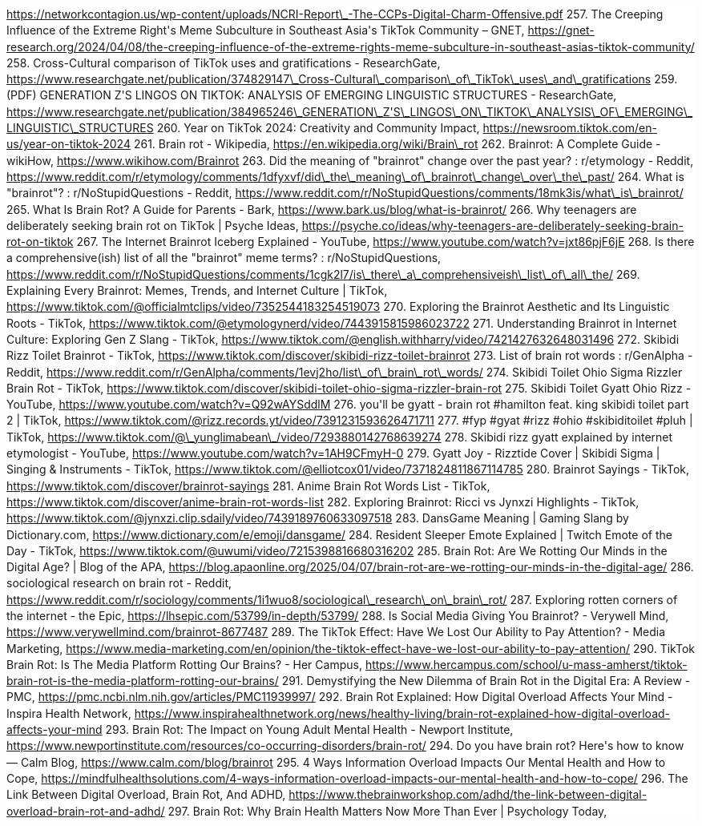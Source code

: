 https://networkcontagion.us/wp-content/uploads/NCRI-Report\_-The-CCPs-Digital-Charm-Offensive.pdf 257\. The Creeping Influence of the Extreme Right's Meme Subculture in Southeast Asia's TikTok Community – GNET, https://gnet-research.org/2024/04/08/the-creeping-influence-of-the-extreme-rights-meme-subculture-in-southeast-asias-tiktok-community/ 258\. Cross-Cultural comparison of TikTok uses and gratifications \- ResearchGate, https://www.researchgate.net/publication/374829147\_Cross-Cultural\_comparison\_of\_TikTok\_uses\_and\_gratifications 259\. (PDF) GENERATION Z'S LINGOS ON TIKTOK: ANALYSIS OF EMERGING LINGUISTIC STRUCTURES \- ResearchGate, https://www.researchgate.net/publication/384965246\_GENERATION\_Z'S\_LINGOS\_ON\_TIKTOK\_ANALYSIS\_OF\_EMERGING\_LINGUISTIC\_STRUCTURES 260\. Year on TikTok 2024: Creativity and Community Impact, https://newsroom.tiktok.com/en-us/year-on-tiktok-2024 261\. Brain rot \- Wikipedia, https://en.wikipedia.org/wiki/Brain\_rot 262\. Brainrot: A Complete Guide \- wikiHow, https://www.wikihow.com/Brainrot 263\. Did the meaning of "brainrot" change over the past year? : r/etymology \- Reddit, https://www.reddit.com/r/etymology/comments/1dfyxvf/did\_the\_meaning\_of\_brainrot\_change\_over\_the\_past/ 264\. What is "brainrot"? : r/NoStupidQuestions \- Reddit, https://www.reddit.com/r/NoStupidQuestions/comments/18mk3is/what\_is\_brainrot/ 265\. What Is Brain Rot? A Guide for Parents \- Bark, https://www.bark.us/blog/what-is-brainrot/ 266\. Why teenagers are deliberately seeking brain rot on TikTok | Psyche Ideas, https://psyche.co/ideas/why-teenagers-are-deliberately-seeking-brain-rot-on-tiktok 267\. The Internet Brainrot Iceberg Explained \- YouTube, https://www.youtube.com/watch?v=jxt86pjF6jE 268\. Is there a comprehensive(ish) list of all the "brainrot" meme terms? : r/NoStupidQuestions, https://www.reddit.com/r/NoStupidQuestions/comments/1cgk2l7/is\_there\_a\_comprehensiveish\_list\_of\_all\_the/ 269\. Explaining Every Brainrot: Memes, Trends, and Internet Culture | TikTok, https://www.tiktok.com/@officialmtclips/video/7352544183254519073 270\. Exploring the Brainrot Aesthetic and Its Linguistic Roots \- TikTok, https://www.tiktok.com/@etymologynerd/video/7443915815986023722 271\. Understanding Brainrot in Internet Culture: Exploring Gen Z Slang \- TikTok, https://www.tiktok.com/@english.withharry/video/7421427632648031496 272\. Skibidi Rizz Toilet Brainrot \- TikTok, https://www.tiktok.com/discover/skibidi-rizz-toilet-brainrot 273\. List of brain rot words : r/GenAlpha \- Reddit, https://www.reddit.com/r/GenAlpha/comments/1evj2ho/list\_of\_brain\_rot\_words/ 274\. Skibidi Toilet Ohio Sigma Rizzler Brain Rot \- TikTok, https://www.tiktok.com/discover/skibidi-toilet-ohio-sigma-rizzler-brain-rot 275\. Skibidi Toilet Gyatt Ohio Rizz \- YouTube, https://www.youtube.com/watch?v=Q92wAYSddlM 276\. you'll be gyatt \- brain rot \#hamilton feat. king skibidi toilet part 2 | TikTok, https://www.tiktok.com/@rizz.records.yt/video/7391231593626471711 277\. \#fyp \#gyat \#rizz \#ohio \#skibiditoilet \#pluh | TikTok, https://www.tiktok.com/@\_yunglimabean\_/video/7293880142768639274 278\. Skibidi rizz gyatt explained by internet etymologist \- YouTube, https://www.youtube.com/watch?v=1AH9CFmyH-0 279\. Gyatt Joy \- Rizztide Cover | Skibidi Sigma | Singing & Instruments \- TikTok, https://www.tiktok.com/@elliotcox01/video/7371824811867114785 280\. Brainrot Sayings \- TikTok, https://www.tiktok.com/discover/brainrot-sayings 281\. Anime Brain Rot Words List \- TikTok, https://www.tiktok.com/discover/anime-brain-rot-words-list 282\. Exploring Brainrot: Ricci vs Jynxzi Highlights \- TikTok, https://www.tiktok.com/@jynxzi.clip.sdaily/video/7439189760633097518 283\. DansGame Meaning | Gaming Slang by Dictionary.com, https://www.dictionary.com/e/emoji/dansgame/ 284\. Resident Sleeper Emote Explained | Twitch Emote of the Day \- TikTok, https://www.tiktok.com/@uwumi/video/7215398816680316202 285\. Brain Rot: Are We Rotting Our Minds in the Digital Age? | Blog of the APA, https://blog.apaonline.org/2025/04/07/brain-rot-are-we-rotting-our-minds-in-the-digital-age/ 286\. sociological research on brain rot \- Reddit, https://www.reddit.com/r/sociology/comments/1i1wuo8/sociological\_research\_on\_brain\_rot/ 287\. Exploring rotten corners of the internet \- the Epic, https://lhsepic.com/53799/in-depth/53799/ 288\. Is Social Media Giving You Brainrot? \- Verywell Mind, https://www.verywellmind.com/brainrot-8677487 289\. The TikTok Effect: Have We Lost Our Ability to Pay Attention? \- Media Marketing, https://www.media-marketing.com/en/opinion/the-tiktok-effect-have-we-lost-our-ability-to-pay-attention/ 290\. TikTok Brain Rot: Is The Media Platform Rotting Our Brains? \- Her Campus, https://www.hercampus.com/school/u-mass-amherst/tiktok-brain-rot-is-the-media-platform-rotting-our-brains/ 291\. Demystifying the New Dilemma of Brain Rot in the Digital Era: A Review \- PMC, https://pmc.ncbi.nlm.nih.gov/articles/PMC11939997/ 292\. Brain Rot Explained: How Digital Overload Affects Your Mind \- Inspira Health Network, https://www.inspirahealthnetwork.org/news/healthy-living/brain-rot-explained-how-digital-overload-affects-your-mind 293\. Brain Rot: The Impact on Young Adult Mental Health \- Newport Institute, https://www.newportinstitute.com/resources/co-occurring-disorders/brain-rot/ 294\. Do you have brain rot? Here's how to know — Calm Blog, https://www.calm.com/blog/brainrot 295\. 4 Ways Information Overload Impacts Our Mental Health and How to Cope, https://mindfulhealthsolutions.com/4-ways-information-overload-impacts-our-mental-health-and-how-to-cope/ 296\. The Link Between Digital Overload, Brain Rot, And ADHD, https://www.thebrainworkshop.com/adhd/the-link-between-digital-overload-brain-rot-and-adhd/ 297\. Brain Rot: Why Brain Health Matters Now More Than Ever | Psychology Today,